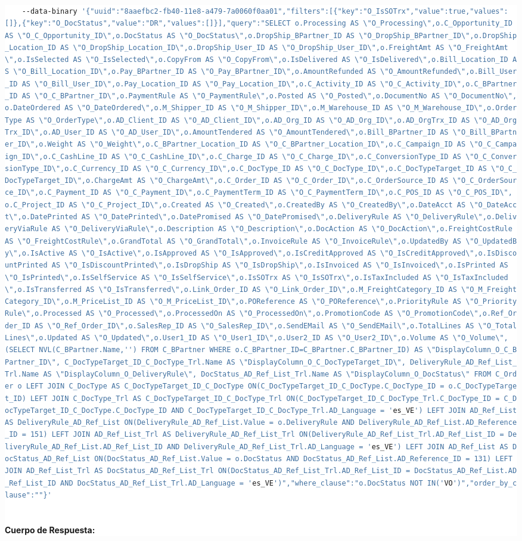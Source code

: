 ```bash
    --data-binary '{"uuid":"8aaefbc2-fb40-11e8-a479-7a0060f0aa01","filters":[{"key":"O_IsSOTrx","value":true,"values":[]},{"key":"O_DocStatus","value":"DR","values":[]}],"query":"SELECT o.Processing AS \"O_Processing\",o.C_Opportunity_ID AS \"O_C_Opportunity_ID\",o.DocStatus AS \"O_DocStatus\",o.DropShip_BPartner_ID AS \"O_DropShip_BPartner_ID\",o.DropShip_Location_ID AS \"O_DropShip_Location_ID\",o.DropShip_User_ID AS \"O_DropShip_User_ID\",o.FreightAmt AS \"O_FreightAmt\",o.IsSelected AS \"O_IsSelected\",o.CopyFrom AS \"O_CopyFrom\",o.IsDelivered AS \"O_IsDelivered\",o.Bill_Location_ID AS \"O_Bill_Location_ID\",o.Pay_BPartner_ID AS \"O_Pay_BPartner_ID\",o.AmountRefunded AS \"O_AmountRefunded\",o.Bill_User_ID AS \"O_Bill_User_ID\",o.Pay_Location_ID AS \"O_Pay_Location_ID\",o.C_Activity_ID AS \"O_C_Activity_ID\",o.C_BPartner_ID AS \"O_C_BPartner_ID\",o.PaymentRule AS \"O_PaymentRule\",o.Posted AS \"O_Posted\",o.DocumentNo AS \"O_DocumentNo\",o.DateOrdered AS \"O_DateOrdered\",o.M_Shipper_ID AS \"O_M_Shipper_ID\",o.M_Warehouse_ID AS \"O_M_Warehouse_ID\",o.OrderType AS \"O_OrderType\",o.AD_Client_ID AS \"O_AD_Client_ID\",o.AD_Org_ID AS \"O_AD_Org_ID\",o.AD_OrgTrx_ID AS \"O_AD_OrgTrx_ID\",o.AD_User_ID AS \"O_AD_User_ID\",o.AmountTendered AS \"O_AmountTendered\",o.Bill_BPartner_ID AS \"O_Bill_BPartner_ID\",o.Weight AS \"O_Weight\",o.C_BPartner_Location_ID AS \"O_C_BPartner_Location_ID\",o.C_Campaign_ID AS \"O_C_Campaign_ID\",o.C_CashLine_ID AS \"O_C_CashLine_ID\",o.C_Charge_ID AS \"O_C_Charge_ID\",o.C_ConversionType_ID AS \"O_C_ConversionType_ID\",o.C_Currency_ID AS \"O_C_Currency_ID\",o.C_DocType_ID AS \"O_C_DocType_ID\",o.C_DocTypeTarget_ID AS \"O_C_DocTypeTarget_ID\",o.ChargeAmt AS \"O_ChargeAmt\",o.C_Order_ID AS \"O_C_Order_ID\",o.C_OrderSource_ID AS \"O_C_OrderSource_ID\",o.C_Payment_ID AS \"O_C_Payment_ID\",o.C_PaymentTerm_ID AS \"O_C_PaymentTerm_ID\",o.C_POS_ID AS \"O_C_POS_ID\",o.C_Project_ID AS \"O_C_Project_ID\",o.Created AS \"O_Created\",o.CreatedBy AS \"O_CreatedBy\",o.DateAcct AS \"O_DateAcct\",o.DatePrinted AS \"O_DatePrinted\",o.DatePromised AS \"O_DatePromised\",o.DeliveryRule AS \"O_DeliveryRule\",o.DeliveryViaRule AS \"O_DeliveryViaRule\",o.Description AS \"O_Description\",o.DocAction AS \"O_DocAction\",o.FreightCostRule AS \"O_FreightCostRule\",o.GrandTotal AS \"O_GrandTotal\",o.InvoiceRule AS \"O_InvoiceRule\",o.UpdatedBy AS \"O_UpdatedBy\",o.IsActive AS \"O_IsActive\",o.IsApproved AS \"O_IsApproved\",o.IsCreditApproved AS \"O_IsCreditApproved\",o.IsDiscountPrinted AS \"O_IsDiscountPrinted\",o.IsDropShip AS \"O_IsDropShip\",o.IsInvoiced AS \"O_IsInvoiced\",o.IsPrinted AS \"O_IsPrinted\",o.IsSelfService AS \"O_IsSelfService\",o.IsSOTrx AS \"O_IsSOTrx\",o.IsTaxIncluded AS \"O_IsTaxIncluded\",o.IsTransferred AS \"O_IsTransferred\",o.Link_Order_ID AS \"O_Link_Order_ID\",o.M_FreightCategory_ID AS \"O_M_FreightCategory_ID\",o.M_PriceList_ID AS \"O_M_PriceList_ID\",o.POReference AS \"O_POReference\",o.PriorityRule AS \"O_PriorityRule\",o.Processed AS \"O_Processed\",o.ProcessedOn AS \"O_ProcessedOn\",o.PromotionCode AS \"O_PromotionCode\",o.Ref_Order_ID AS \"O_Ref_Order_ID\",o.SalesRep_ID AS \"O_SalesRep_ID\",o.SendEMail AS \"O_SendEMail\",o.TotalLines AS \"O_TotalLines\",o.Updated AS \"O_Updated\",o.User1_ID AS \"O_User1_ID\",o.User2_ID AS \"O_User2_ID\",o.Volume AS \"O_Volume\", (SELECT NVL(C_BPartner.Name,'') FROM C_BPartner WHERE o.C_BPartner_ID=C_BPartner.C_BPartner_ID) AS \"DisplayColumn_O_C_BPartner_ID\", C_DocTypeTarget_ID_C_DocType_Trl.Name AS \"DisplayColumn_O_C_DocTypeTarget_ID\", DeliveryRule_AD_Ref_List_Trl.Name AS \"DisplayColumn_O_DeliveryRule\", DocStatus_AD_Ref_List_Trl.Name AS \"DisplayColumn_O_DocStatus\" FROM C_Order o LEFT JOIN C_DocType AS C_DocTypeTarget_ID_C_DocType ON(C_DocTypeTarget_ID_C_DocType.C_DocType_ID = o.C_DocTypeTarget_ID) LEFT JOIN C_DocType_Trl AS C_DocTypeTarget_ID_C_DocType_Trl ON(C_DocTypeTarget_ID_C_DocType_Trl.C_DocType_ID = C_DocTypeTarget_ID_C_DocType.C_DocType_ID AND C_DocTypeTarget_ID_C_DocType_Trl.AD_Language = 'es_VE') LEFT JOIN AD_Ref_List AS DeliveryRule_AD_Ref_List ON(DeliveryRule_AD_Ref_List.Value = o.DeliveryRule AND DeliveryRule_AD_Ref_List.AD_Reference_ID = 151) LEFT JOIN AD_Ref_List_Trl AS DeliveryRule_AD_Ref_List_Trl ON(DeliveryRule_AD_Ref_List_Trl.AD_Ref_List_ID = DeliveryRule_AD_Ref_List.AD_Ref_List_ID AND DeliveryRule_AD_Ref_List_Trl.AD_Language = 'es_VE') LEFT JOIN AD_Ref_List AS DocStatus_AD_Ref_List ON(DocStatus_AD_Ref_List.Value = o.DocStatus AND DocStatus_AD_Ref_List.AD_Reference_ID = 131) LEFT JOIN AD_Ref_List_Trl AS DocStatus_AD_Ref_List_Trl ON(DocStatus_AD_Ref_List_Trl.AD_Ref_List_ID = DocStatus_AD_Ref_List.AD_Ref_List_ID AND DocStatus_AD_Ref_List_Trl.AD_Language = 'es_VE')","where_clause":"o.DocStatus NOT IN('VO')","order_by_clause":""}'
    
```
#### Cuerpo de Respuesta:
